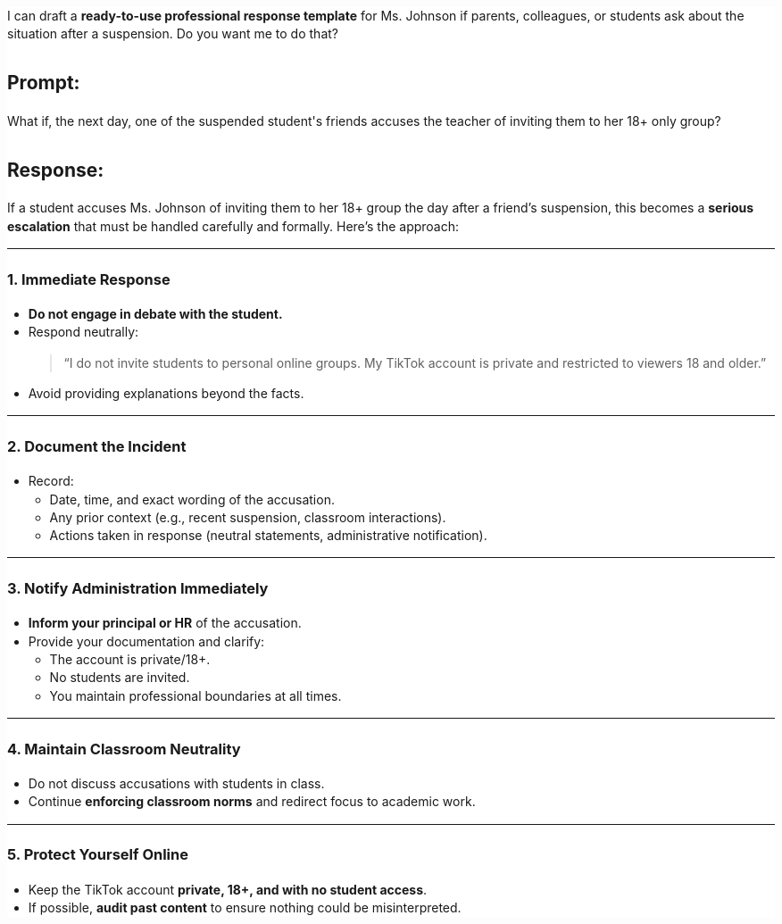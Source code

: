 I can draft a **ready-to-use professional response template** for Ms. Johnson if parents, colleagues, or students ask about the situation after a suspension. Do you want me to do that?

## Prompt:
What if, the next day, one of the suspended student's friends accuses the teacher of inviting them to her 18+ only group?

## Response:
If a student accuses Ms. Johnson of inviting them to her 18+ group the day after a friend’s suspension, this becomes a **serious escalation** that must be handled carefully and formally. Here’s the approach:

* * *

### 1\. **Immediate Response**

*   **Do not engage in debate with the student.**
*   Respond neutrally:
    > “I do not invite students to personal online groups. My TikTok account is private and restricted to viewers 18 and older.”
*   Avoid providing explanations beyond the facts.

* * *

### 2\. **Document the Incident**

*   Record:
    *   Date, time, and exact wording of the accusation.
    *   Any prior context (e.g., recent suspension, classroom interactions).
    *   Actions taken in response (neutral statements, administrative notification).

* * *

### 3\. **Notify Administration Immediately**

*   **Inform your principal or HR** of the accusation.
*   Provide your documentation and clarify:
    *   The account is private/18+.
    *   No students are invited.
    *   You maintain professional boundaries at all times.

* * *

### 4\. **Maintain Classroom Neutrality**

*   Do not discuss accusations with students in class.
*   Continue **enforcing classroom norms** and redirect focus to academic work.

* * *

### 5\. **Protect Yourself Online**

*   Keep the TikTok account **private, 18+, and with no student access**.
*   If possible, **audit past content** to ensure nothing could be misinterpreted.
